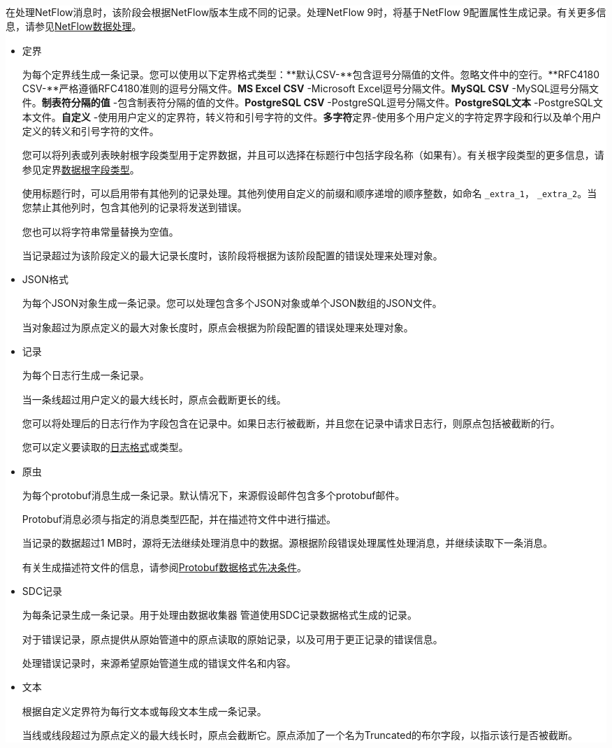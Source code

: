   在处理NetFlow消息时，该阶段会根据NetFlow版本生成不同的记录。处理NetFlow 9时，将基于NetFlow 9配置属性生成记录。有关更多信息，请参见[NetFlow数据处理](https://streamsets.com/documentation/controlhub/latest/help/datacollector/UserGuide/Data_Formats/NetFlow_Overview.html#concept_thl_nnr_hbb)。

- 定界

  为每个定界线生成一条记录。您可以使用以下定界格式类型：**默认CSV-**包含逗号分隔值的文件。忽略文件中的空行。**RFC4180 CSV-**严格遵循RFC4180准则的逗号分隔文件。**MS Excel CSV** -Microsoft Excel逗号分隔文件。**MySQL CSV** -MySQL逗号分隔文件。**制表符分隔的值** -包含制表符分隔的值的文件。**PostgreSQL CSV** -PostgreSQL逗号分隔文件。**PostgreSQL文本** -PostgreSQL文本文件。**自定义** -使用用户定义的定界符，转义符和引号字符的文件。**多字符**定界-使用多个用户定义的字符定界字段和行以及单个用户定义的转义和引号字符的文件。

  您可以将列表或列表映射根字段类型用于定界数据，并且可以选择在标题行中包括字段名称（如果有）。有关根字段类型的更多信息，请参见定界[数据根字段类型](https://streamsets.com/documentation/controlhub/latest/help/datacollector/UserGuide/Data_Formats/Delimited.html#concept_zcg_bm4_fs)。

  使用标题行时，可以启用带有其他列的记录处理。其他列使用自定义的前缀和顺序递增的顺序整数，如命名 `_extra_1`， `_extra_2`。当您禁止其他列时，包含其他列的记录将发送到错误。

  您也可以将字符串常量替换为空值。

  当记录超过为该阶段定义的最大记录长度时，该阶段将根据为该阶段配置的错误处理来处理对象。

- JSON格式

  为每个JSON对象生成一条记录。您可以处理包含多个JSON对象或单个JSON数组的JSON文件。

  当对象超过为原点定义的最大对象长度时，原点会根据为阶段配置的错误处理来处理对象。

- 记录

  为每个日志行生成一条记录。

  当一条线超过用户定义的最大线长时，原点会截断更长的线。

  您可以将处理后的日志行作为字段包含在记录中。如果日志行被截断，并且您在记录中请求日志行，则原点包括被截断的行。

  您可以定义要读取的[日志格式](https://streamsets.com/documentation/controlhub/latest/help/datacollector/UserGuide/Data_Formats/LogFormats.html#concept_tr1_spd_sr)或类型。

- 原虫

  为每个protobuf消息生成一条记录。默认情况下，来源假设邮件包含多个protobuf邮件。

  Protobuf消息必须与指定的消息类型匹配，并在描述符文件中进行描述。

  当记录的数据超过1 MB时，源将无法继续处理消息中的数据。源根据阶段错误处理属性处理消息，并继续读取下一条消息。

  有关生成描述符文件的信息，请参阅[Protobuf数据格式先决条件](https://streamsets.com/documentation/controlhub/latest/help/datacollector/UserGuide/Data_Formats/Protobuf-Prerequisites.html)。

- SDC记录

  为每条记录生成一条记录。用于处理由数据收集器 管道使用SDC记录数据格式生成的记录。

  对于错误记录，原点提供从原始管道中的原点读取的原始记录，以及可用于更正记录的错误信息。

  处理错误记录时，来源希望原始管道生成的错误文件名和内容。

- 文本

  根据自定义定界符为每行文本或每段文本生成一条记录。

  当线或线段超过为原点定义的最大线长时，原点会截断它。原点添加了一个名为Truncated的布尔字段，以指示该行是否被截断。

